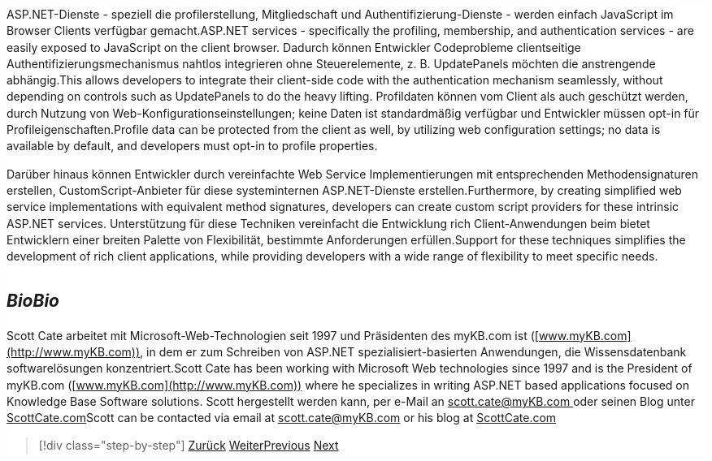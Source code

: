 <span data-ttu-id="c7d52-375">ASP.NET-Dienste - speziell die profilerstellung, Mitgliedschaft und Authentifizierung-Dienste - werden einfach JavaScript im Browser Clients verfügbar gemacht.</span><span class="sxs-lookup"><span data-stu-id="c7d52-375">ASP.NET services - specifically the profiling, membership, and authentication services - are easily exposed to JavaScript on the client browser.</span></span> <span data-ttu-id="c7d52-376">Dadurch können Entwickler Codeprobleme clientseitige Authentifizierungsmechanismus nahtlos integrieren ohne Steuerelemente, z. B. UpdatePanels möchten die anstrengende abhängig.</span><span class="sxs-lookup"><span data-stu-id="c7d52-376">This allows developers to integrate their client-side code with the authentication mechanism seamlessly, without depending on controls such as UpdatePanels to do the heavy lifting.</span></span> <span data-ttu-id="c7d52-377">Profildaten können vom Client als auch geschützt werden, durch Nutzung von Web-Konfigurationseinstellungen; keine Daten ist standardmäßig verfügbar und Entwickler müssen opt-in für Profileigenschaften.</span><span class="sxs-lookup"><span data-stu-id="c7d52-377">Profile data can be protected from the client as well, by utilizing web configuration settings; no data is available by default, and developers must opt-in to profile properties.</span></span>

<span data-ttu-id="c7d52-378">Darüber hinaus können Entwickler durch vereinfachte Web Service Implementierungen mit entsprechenden Methodensignaturen erstellen, CustomScript-Anbieter für diese systeminternen ASP.NET-Dienste erstellen.</span><span class="sxs-lookup"><span data-stu-id="c7d52-378">Furthermore, by creating simplified web service implementations with equivalent method signatures, developers can create custom script providers for these intrinsic ASP.NET services.</span></span> <span data-ttu-id="c7d52-379">Unterstützung für diese Techniken vereinfacht die Entwicklung rich Client-Anwendungen beim bietet Entwicklern einer breiten Palette von Flexibilität, bestimmte Anforderungen erfüllen.</span><span class="sxs-lookup"><span data-stu-id="c7d52-379">Support for these techniques simplifies the development of rich client applications, while providing developers with a wide range of flexibility to meet specific needs.</span></span>

## <a name="bio"></a><span data-ttu-id="c7d52-380">*Bio*</span><span class="sxs-lookup"><span data-stu-id="c7d52-380">*Bio*</span></span>

<span data-ttu-id="c7d52-381">Scott Cate arbeitet mit Microsoft-Web-Technologien seit 1997 und Präsidenten des myKB.com ist ([www.myKB.com](http://www.myKB.com)), in dem er zum Schreiben von ASP.NET spezialisiert-basierten Anwendungen, die Wissensdatenbank softwarelösungen konzentriert.</span><span class="sxs-lookup"><span data-stu-id="c7d52-381">Scott Cate has been working with Microsoft Web technologies since 1997 and is the President of myKB.com ([www.myKB.com](http://www.myKB.com)) where he specializes in writing ASP.NET based applications focused on Knowledge Base Software solutions.</span></span> <span data-ttu-id="c7d52-382">Scott hergestellt werden kann, per e-Mail an [ scott.cate@myKB.com ](mailto:scott.cate@myKB.com) oder seinen Blog unter [ScottCate.com](http://ScottCate.com)</span><span class="sxs-lookup"><span data-stu-id="c7d52-382">Scott can be contacted via email at [scott.cate@myKB.com](mailto:scott.cate@myKB.com) or his blog at [ScottCate.com](http://ScottCate.com)</span></span>

>[!div class="step-by-step"]
<span data-ttu-id="c7d52-383">[Zurück](understanding-asp-net-ajax-updatepanel-triggers.md)
[Weiter](understanding-asp-net-ajax-localization.md)</span><span class="sxs-lookup"><span data-stu-id="c7d52-383">[Previous](understanding-asp-net-ajax-updatepanel-triggers.md)
[Next](understanding-asp-net-ajax-localization.md)</span></span>
